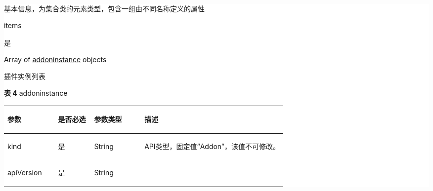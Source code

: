 </td>
<td class="cellrowborder" valign="top" width="50.949999999999996%" headers="mcps1.2.5.1.4 "><p id="p16935135010714"><a name="p16935135010714"></a><a name="p16935135010714"></a>基本信息，为集合类的元素类型，包含一组由不同名称定义的属性</p>
</td>
</tr>
<tr id="row892595010713"><td class="cellrowborder" valign="top" width="20.380000000000003%" headers="mcps1.2.5.1.1 "><p id="p109382509720"><a name="p109382509720"></a><a name="p109382509720"></a>items</p>
</td>
<td class="cellrowborder" valign="top" width="14.75%" headers="mcps1.2.5.1.2 "><p id="p1629517168110"><a name="p1629517168110"></a><a name="p1629517168110"></a>是</p>
</td>
<td class="cellrowborder" valign="top" width="13.919999999999998%" headers="mcps1.2.5.1.3 "><p id="p4938350474"><a name="p4938350474"></a><a name="p4938350474"></a>Array of <a href="#response_addoninstance">addoninstance</a> objects</p>
</td>
<td class="cellrowborder" valign="top" width="50.949999999999996%" headers="mcps1.2.5.1.4 "><p id="p1593918501575"><a name="p1593918501575"></a><a name="p1593918501575"></a>插件实例列表</p>
</td>
</tr>
</tbody>
</table>

**表 4**  addoninstance

<a name="response_addoninstance"></a>
<table><thead align="left"><tr id="row169413501271"><th class="cellrowborder" valign="top" width="18.16%" id="mcps1.2.5.1.1"><p id="p894314505715"><a name="p894314505715"></a><a name="p894314505715"></a>参数</p>
</th>
<th class="cellrowborder" valign="top" width="12.920000000000002%" id="mcps1.2.5.1.2"><p id="p753694911119"><a name="p753694911119"></a><a name="p753694911119"></a>是否必选</p>
</th>
<th class="cellrowborder" valign="top" width="17.97%" id="mcps1.2.5.1.3"><p id="p1594410501672"><a name="p1594410501672"></a><a name="p1594410501672"></a>参数类型</p>
</th>
<th class="cellrowborder" valign="top" width="50.949999999999996%" id="mcps1.2.5.1.4"><p id="p79451050773"><a name="p79451050773"></a><a name="p79451050773"></a>描述</p>
</th>
</tr>
</thead>
<tbody><tr id="row79411850572"><td class="cellrowborder" valign="top" width="18.16%" headers="mcps1.2.5.1.1 "><p id="p794612501372"><a name="p794612501372"></a><a name="p794612501372"></a>kind</p>
</td>
<td class="cellrowborder" valign="top" width="12.920000000000002%" headers="mcps1.2.5.1.2 "><p id="p02155913110"><a name="p02155913110"></a><a name="p02155913110"></a>是</p>
</td>
<td class="cellrowborder" valign="top" width="17.97%" headers="mcps1.2.5.1.3 "><p id="p139472503714"><a name="p139472503714"></a><a name="p139472503714"></a>String</p>
</td>
<td class="cellrowborder" valign="top" width="50.949999999999996%" headers="mcps1.2.5.1.4 "><p id="p109481350971"><a name="p109481350971"></a><a name="p109481350971"></a>API类型，固定值“Addon”，该值不可修改。</p>
</td>
</tr>
<tr id="row18942125015719"><td class="cellrowborder" valign="top" width="18.16%" headers="mcps1.2.5.1.1 "><p id="p179489503713"><a name="p179489503713"></a><a name="p179489503713"></a>apiVersion</p>
</td>
<td class="cellrowborder" valign="top" width="12.920000000000002%" headers="mcps1.2.5.1.2 "><p id="p1924591118"><a name="p1924591118"></a><a name="p1924591118"></a>是</p>
</td>
<td class="cellrowborder" valign="top" width="17.97%" headers="mcps1.2.5.1.3 "><p id="p1994910501272"><a name="p1994910501272"></a><a name="p1994910501272"></a>String</p>
</td>